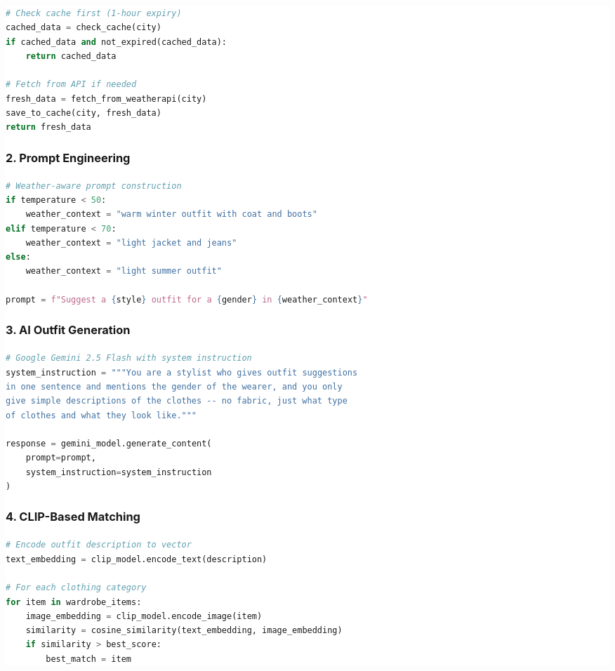 ```python
# Check cache first (1-hour expiry)
cached_data = check_cache(city)
if cached_data and not_expired(cached_data):
    return cached_data

# Fetch from API if needed
fresh_data = fetch_from_weatherapi(city)
save_to_cache(city, fresh_data)
return fresh_data
```

### 2. Prompt Engineering

```python
# Weather-aware prompt construction
if temperature < 50:
    weather_context = "warm winter outfit with coat and boots"
elif temperature < 70:
    weather_context = "light jacket and jeans"
else:
    weather_context = "light summer outfit"

prompt = f"Suggest a {style} outfit for a {gender} in {weather_context}"
```

### 3. AI Outfit Generation

```python
# Google Gemini 2.5 Flash with system instruction
system_instruction = """You are a stylist who gives outfit suggestions 
in one sentence and mentions the gender of the wearer, and you only 
give simple descriptions of the clothes -- no fabric, just what type 
of clothes and what they look like."""

response = gemini_model.generate_content(
    prompt=prompt,
    system_instruction=system_instruction
)
```

### 4. CLIP-Based Matching

```python
# Encode outfit description to vector
text_embedding = clip_model.encode_text(description)

# For each clothing category
for item in wardrobe_items:
    image_embedding = clip_model.encode_image(item)
    similarity = cosine_similarity(text_embedding, image_embedding)
    if similarity > best_score:
        best_match = item
```
